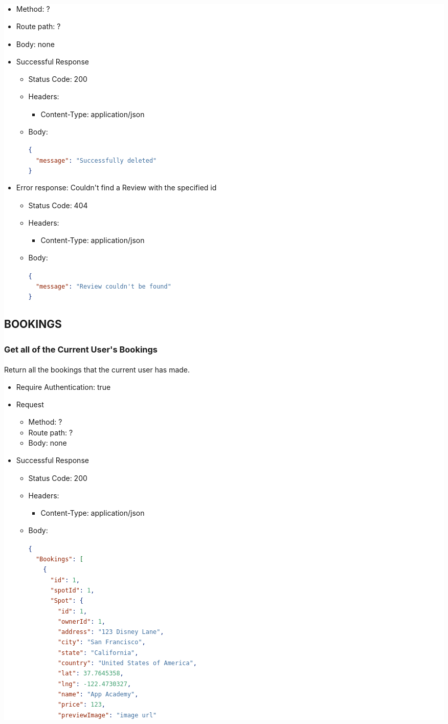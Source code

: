   - Method: ?
  - Route path: ?
  - Body: none

- Successful Response

  - Status Code: 200
  - Headers:
    - Content-Type: application/json
  - Body:

    ```json
    {
      "message": "Successfully deleted"
    }
    ```

- Error response: Couldn't find a Review with the specified id

  - Status Code: 404
  - Headers:
    - Content-Type: application/json
  - Body:

    ```json
    {
      "message": "Review couldn't be found"
    }
    ```

## BOOKINGS

### Get all of the Current User's Bookings

Return all the bookings that the current user has made.

- Require Authentication: true
- Request

  - Method: ?
  - Route path: ?
  - Body: none

- Successful Response

  - Status Code: 200
  - Headers:
    - Content-Type: application/json
  - Body:

    ```json
    {
      "Bookings": [
        {
          "id": 1,
          "spotId": 1,
          "Spot": {
            "id": 1,
            "ownerId": 1,
            "address": "123 Disney Lane",
            "city": "San Francisco",
            "state": "California",
            "country": "United States of America",
            "lat": 37.7645358,
            "lng": -122.4730327,
            "name": "App Academy",
            "price": 123,
            "previewImage": "image url"